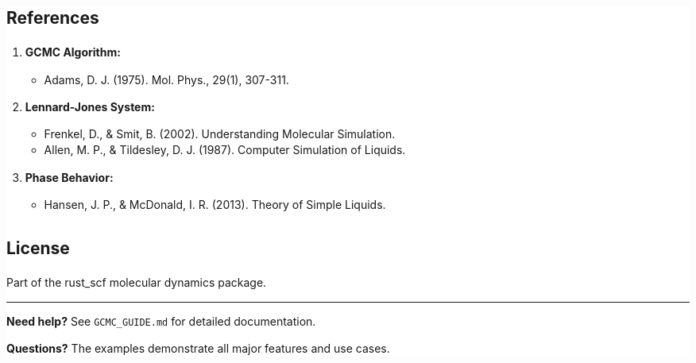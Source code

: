 ## References

1. **GCMC Algorithm:**
   - Adams, D. J. (1975). Mol. Phys., 29(1), 307-311.

2. **Lennard-Jones System:**
   - Frenkel, D., & Smit, B. (2002). Understanding Molecular Simulation.
   - Allen, M. P., & Tildesley, D. J. (1987). Computer Simulation of Liquids.

3. **Phase Behavior:**
   - Hansen, J. P., & McDonald, I. R. (2013). Theory of Simple Liquids.

## License

Part of the rust_scf molecular dynamics package.

---

**Need help?** See `GCMC_GUIDE.md` for detailed documentation.

**Questions?** The examples demonstrate all major features and use cases.

